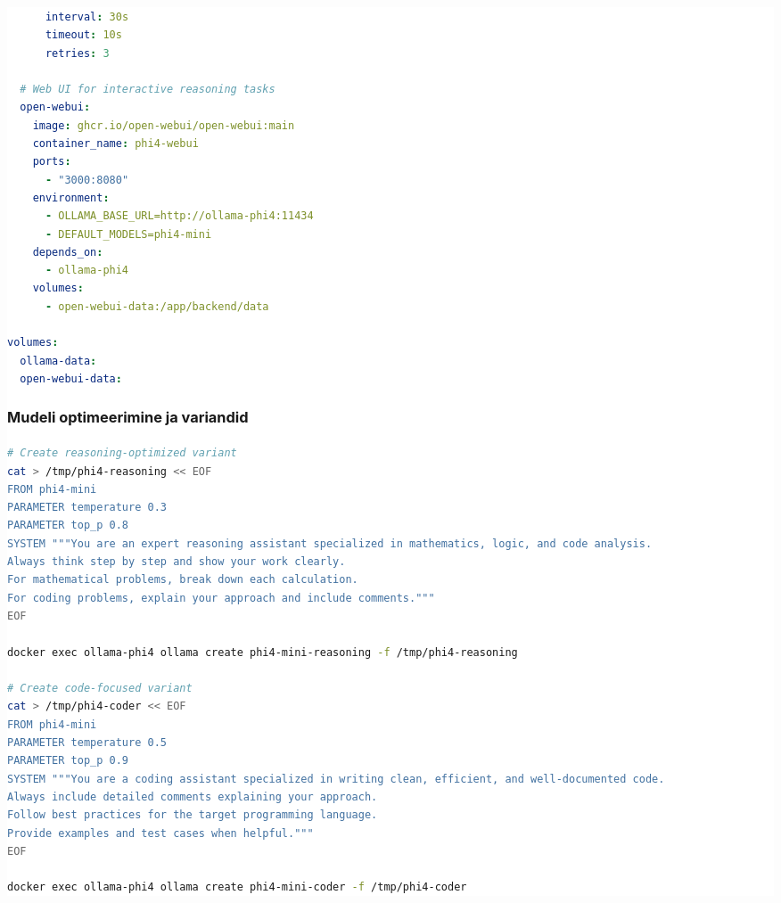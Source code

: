```yaml
      interval: 30s
      timeout: 10s
      retries: 3

  # Web UI for interactive reasoning tasks
  open-webui:
    image: ghcr.io/open-webui/open-webui:main
    container_name: phi4-webui
    ports:
      - "3000:8080"
    environment:
      - OLLAMA_BASE_URL=http://ollama-phi4:11434
      - DEFAULT_MODELS=phi4-mini
    depends_on:
      - ollama-phi4
    volumes:
      - open-webui-data:/app/backend/data

volumes:
  ollama-data:
  open-webui-data:
```

### Mudeli optimeerimine ja variandid

```bash
# Create reasoning-optimized variant
cat > /tmp/phi4-reasoning << EOF
FROM phi4-mini
PARAMETER temperature 0.3
PARAMETER top_p 0.8
SYSTEM """You are an expert reasoning assistant specialized in mathematics, logic, and code analysis. 
Always think step by step and show your work clearly. 
For mathematical problems, break down each calculation.
For coding problems, explain your approach and include comments."""
EOF

docker exec ollama-phi4 ollama create phi4-mini-reasoning -f /tmp/phi4-reasoning

# Create code-focused variant
cat > /tmp/phi4-coder << EOF
FROM phi4-mini
PARAMETER temperature 0.5
PARAMETER top_p 0.9
SYSTEM """You are a coding assistant specialized in writing clean, efficient, and well-documented code.
Always include detailed comments explaining your approach.
Follow best practices for the target programming language.
Provide examples and test cases when helpful."""
EOF

docker exec ollama-phi4 ollama create phi4-mini-coder -f /tmp/phi4-coder
```
